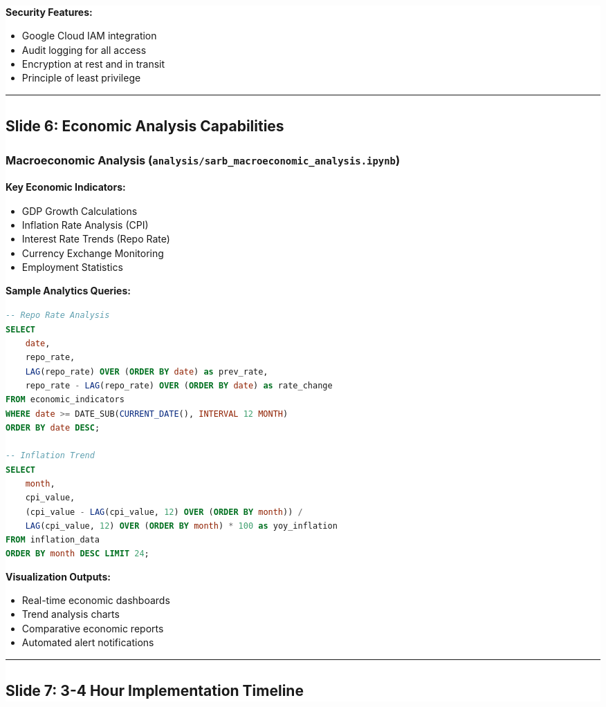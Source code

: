 **Security Features:**
- Google Cloud IAM integration
- Audit logging for all access
- Encryption at rest and in transit
- Principle of least privilege

---

## Slide 6: Economic Analysis Capabilities

### Macroeconomic Analysis (`analysis/sarb_macroeconomic_analysis.ipynb`)

**Key Economic Indicators:**
- GDP Growth Calculations
- Inflation Rate Analysis (CPI)
- Interest Rate Trends (Repo Rate)
- Currency Exchange Monitoring
- Employment Statistics

**Sample Analytics Queries:**
```sql
-- Repo Rate Analysis
SELECT 
    date,
    repo_rate,
    LAG(repo_rate) OVER (ORDER BY date) as prev_rate,
    repo_rate - LAG(repo_rate) OVER (ORDER BY date) as rate_change
FROM economic_indicators 
WHERE date >= DATE_SUB(CURRENT_DATE(), INTERVAL 12 MONTH)
ORDER BY date DESC;

-- Inflation Trend
SELECT 
    month,
    cpi_value,
    (cpi_value - LAG(cpi_value, 12) OVER (ORDER BY month)) / 
    LAG(cpi_value, 12) OVER (ORDER BY month) * 100 as yoy_inflation
FROM inflation_data 
ORDER BY month DESC LIMIT 24;
```

**Visualization Outputs:**
- Real-time economic dashboards
- Trend analysis charts
- Comparative economic reports
- Automated alert notifications

---

## Slide 7: 3-4 Hour Implementation Timeline
